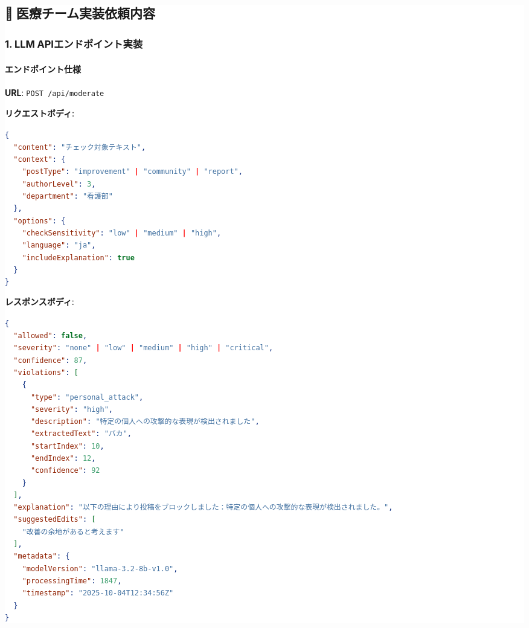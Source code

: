 
## 🎯 医療チーム実装依頼内容

### 1. LLM APIエンドポイント実装

#### エンドポイント仕様

**URL**: `POST /api/moderate`

**リクエストボディ**:
```json
{
  "content": "チェック対象テキスト",
  "context": {
    "postType": "improvement" | "community" | "report",
    "authorLevel": 3,
    "department": "看護部"
  },
  "options": {
    "checkSensitivity": "low" | "medium" | "high",
    "language": "ja",
    "includeExplanation": true
  }
}
```

**レスポンスボディ**:
```json
{
  "allowed": false,
  "severity": "none" | "low" | "medium" | "high" | "critical",
  "confidence": 87,
  "violations": [
    {
      "type": "personal_attack",
      "severity": "high",
      "description": "特定の個人への攻撃的な表現が検出されました",
      "extractedText": "バカ",
      "startIndex": 10,
      "endIndex": 12,
      "confidence": 92
    }
  ],
  "explanation": "以下の理由により投稿をブロックしました：特定の個人への攻撃的な表現が検出されました。",
  "suggestedEdits": [
    "改善の余地があると考えます"
  ],
  "metadata": {
    "modelVersion": "llama-3.2-8b-v1.0",
    "processingTime": 1847,
    "timestamp": "2025-10-04T12:34:56Z"
  }
}
```

